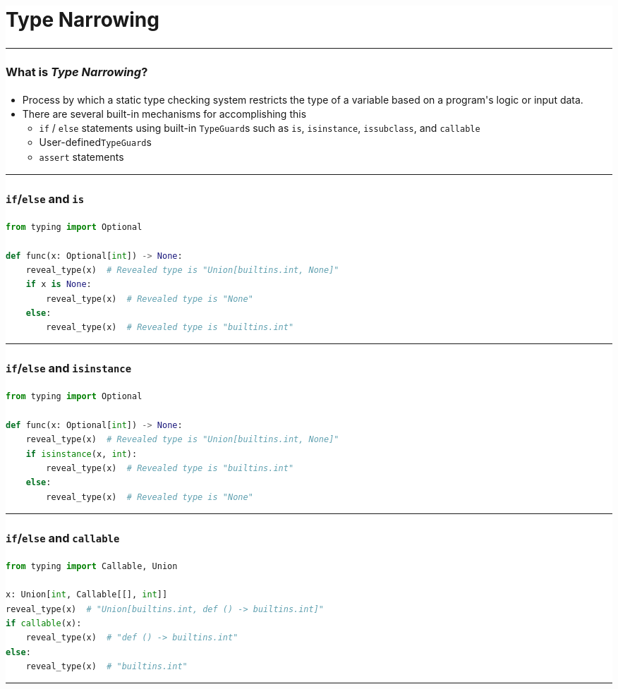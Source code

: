 
# Type Narrowing

---

### What is *Type Narrowing*?

* Process by which a static type checking system restricts the type of a variable based on a program's logic or input data.
* There are several built-in mechanisms for accomplishing this
    * `if` / `else` statements using built-in `TypeGuard`s such as `is`, `isinstance`, `issubclass`, and `callable`
    * User-defined`TypeGuard`s
    * `assert` statements
---

### `if`/`else` and `is`

```python
from typing import Optional

def func(x: Optional[int]) -> None:
    reveal_type(x)  # Revealed type is "Union[builtins.int, None]"
    if x is None:
        reveal_type(x)  # Revealed type is "None"
    else:
        reveal_type(x)  # Revealed type is "builtins.int"
```

---

### `if`/`else` and `isinstance`


```python
from typing import Optional

def func(x: Optional[int]) -> None:
    reveal_type(x)  # Revealed type is "Union[builtins.int, None]"
    if isinstance(x, int):
        reveal_type(x)  # Revealed type is "builtins.int"
    else:
        reveal_type(x)  # Revealed type is "None"
```

---

### `if`/`else` and `callable`

```python
from typing import Callable, Union

x: Union[int, Callable[[], int]]
reveal_type(x)  # "Union[builtins.int, def () -> builtins.int]"
if callable(x):
    reveal_type(x)  # "def () -> builtins.int"
else:
    reveal_type(x)  # "builtins.int"
```

---